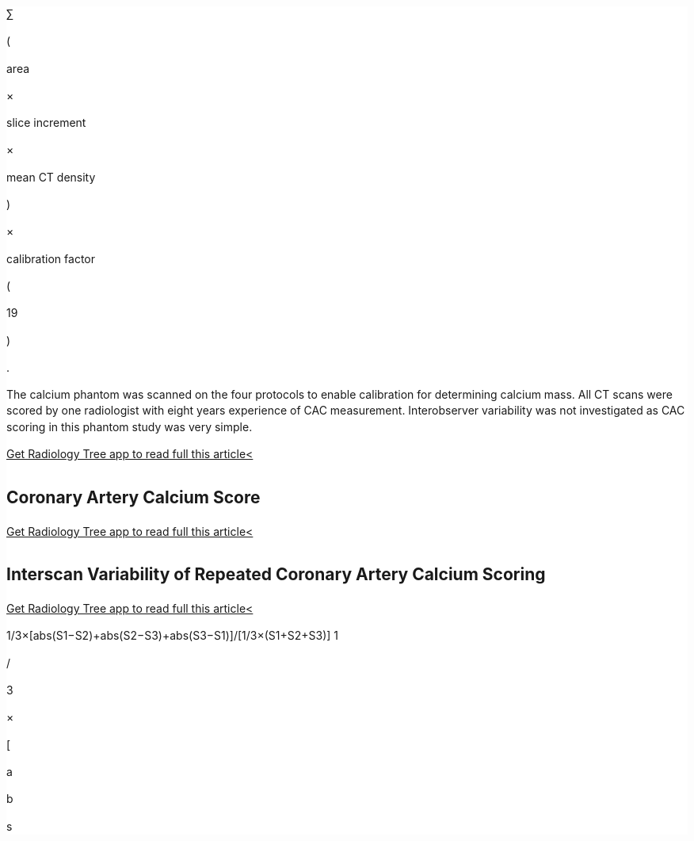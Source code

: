 ∑

(

area

×

slice increment

×

mean CT density

)

×

calibration factor

(

19

)

.


The calcium phantom was scanned on the four protocols to enable calibration for determining calcium mass. All CT scans were scored by one radiologist with eight years experience of CAC measurement. Interobserver variability was not investigated as CAC scoring in this phantom study was very simple.


[Get Radiology Tree app to read full this article<](https://clinicalpub.com/app)

## Coronary Artery Calcium Score

[Get Radiology Tree app to read full this article<](https://clinicalpub.com/app)

## Interscan Variability of Repeated Coronary Artery Calcium Scoring

[Get Radiology Tree app to read full this article<](https://clinicalpub.com/app)

1/3×\[abs(S1−S2)+abs(S2−S3)+abs(S3−S1)\]/\[1/3×(S1+S2+S3)\]
1

/

3

×

\[

a

b

s
